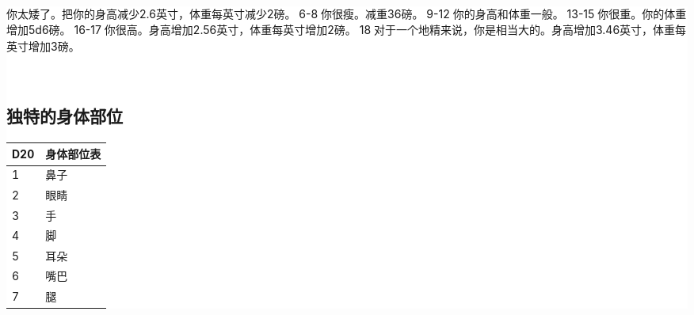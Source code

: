 <td>你太矮了。把你的身高减少2.6英寸，体重每英寸减少2磅。</td>
</tr>
<tr class="odd">
<td>6-8</td>
<td>你很瘦。减重36磅。</td>
</tr>
<tr class="even">
<td>9-12</td>
<td>你的身高和体重一般。</td>
</tr>
<tr class="odd">
<td>13-15</td>
<td>你很重。你的体重增加5d6磅。</td>
</tr>
<tr class="even">
<td>16-17</td>
<td>你很高。身高增加2.56英寸，体重每英寸增加2磅。</td>
</tr>
<tr class="odd">
<td>18</td>
<td>对于一个地精来说，你是相当大的。身高增加3.46英寸，体重每英寸增加3磅。</td>
</tr>
</tbody>
</table>

 

## 独特的身体部位

<table>
<thead>
<tr class="header">
<th>D20</th>
<th>身体部位表</th>
</tr>
</thead>
<tbody>
<tr class="odd">
<td>1</td>
<td>鼻子</td>
</tr>
<tr class="even">
<td>2</td>
<td>眼睛</td>
</tr>
<tr class="odd">
<td>3</td>
<td>手</td>
</tr>
<tr class="even">
<td>4</td>
<td>脚</td>
</tr>
<tr class="odd">
<td>5</td>
<td>耳朵</td>
</tr>
<tr class="even">
<td>6</td>
<td>嘴巴</td>
</tr>
<tr class="odd">
<td>7</td>
<td>腿</td>